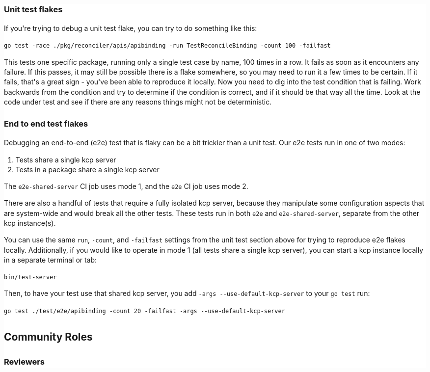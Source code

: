 ### Unit test flakes
If you're trying to debug a unit test flake, you can try to do something like this:

```shell
go test -race ./pkg/reconciler/apis/apibinding -run TestReconcileBinding -count 100 -failfast
```

This tests one specific package, running only a single test case by name, 100 times in a row. It fails as soon as it
encounters any failure. If this passes, it may still be possible there is a flake somewhere, so you may need to run
it a few times to be certain. If it fails, that's a great sign - you've been able to reproduce it locally. Now you
need to dig into the test condition that is failing. Work backwards from the condition and try to determine if the
condition is correct, and if it should be that way all the time. Look at the code under test and see if there are any
reasons things might not be deterministic.

### End to end test flakes

Debugging an end-to-end (e2e) test that is flaky can be a bit trickier than a unit test. Our e2e tests run in one of
two modes:

1. Tests share a single kcp server
2. Tests in a package share a single kcp server

The `e2e-shared-server` CI job uses mode 1, and the `e2e` CI job uses mode 2.

There are also a handful of tests that require a fully isolated kcp server, because they manipulate some configuration
aspects that are system-wide and would break all the other tests. These tests run in both `e2e` and `e2e-shared-server`,
separate from the other kcp instance(s).

You can use the same `run`, `-count`, and `-failfast` settings from the unit test section above for trying to reproduce
e2e flakes locally. Additionally, if you would like to operate in mode 1 (all tests share a single kcp server), you can
start a kcp instance locally in a separate terminal or tab:

```shell
bin/test-server
```

Then, to have your test use that shared kcp server, you add `-args --use-default-kcp-server` to your `go test` run:

```shell
go test ./test/e2e/apibinding -count 20 -failfast -args --use-default-kcp-server
```
## Community Roles

### Reviewers
